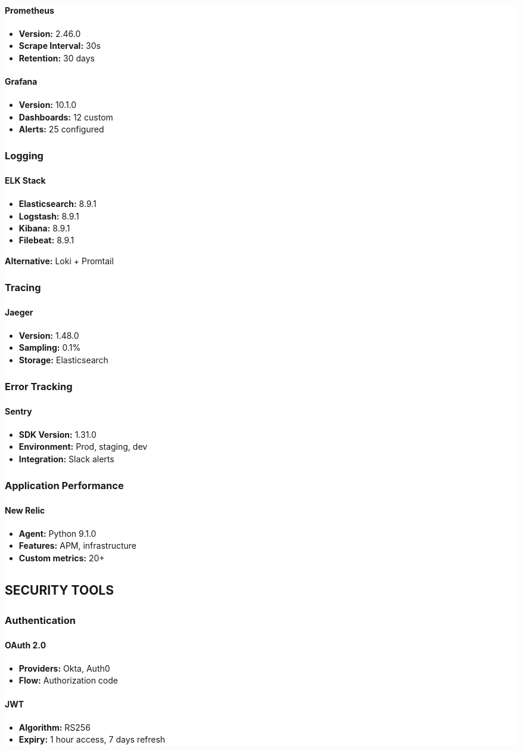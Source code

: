 #### Prometheus
- **Version:** 2.46.0
- **Scrape Interval:** 30s
- **Retention:** 30 days

#### Grafana
- **Version:** 10.1.0
- **Dashboards:** 12 custom
- **Alerts:** 25 configured

### Logging

#### ELK Stack
- **Elasticsearch:** 8.9.1
- **Logstash:** 8.9.1
- **Kibana:** 8.9.1
- **Filebeat:** 8.9.1

**Alternative:** Loki + Promtail

### Tracing

#### Jaeger
- **Version:** 1.48.0
- **Sampling:** 0.1%
- **Storage:** Elasticsearch

### Error Tracking

#### Sentry
- **SDK Version:** 1.31.0
- **Environment:** Prod, staging, dev
- **Integration:** Slack alerts

### Application Performance

#### New Relic
- **Agent:** Python 9.1.0
- **Features:** APM, infrastructure
- **Custom metrics:** 20+

## SECURITY TOOLS

### Authentication

#### OAuth 2.0
- **Providers:** Okta, Auth0
- **Flow:** Authorization code

#### JWT
- **Algorithm:** RS256
- **Expiry:** 1 hour access, 7 days refresh

